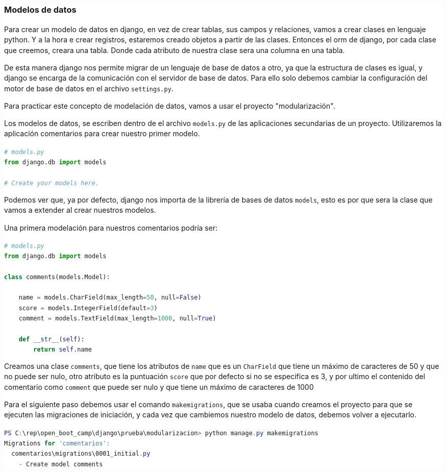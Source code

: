 ### Modelos de datos

Para crear un modelo de datos en django, en vez de crear tablas, sus campos y relaciones, vamos a crear clases en lenguaje python. Y a la hora e crear registros, estaremos creado objetos a partir de las clases. Entonces el orm de django, por cada clase que creemos, creara una tabla. Donde cada atributo de nuestra clase sera una columna en una tabla.

De esta manera django nos permite migrar de un lenguaje de base de datos a otro, ya que la estructura de clases es igual, y django se encarga de la comunicación con el servidor de base de datos. Para ello solo debemos cambiar la configuración del motor de base de datos en el archivo `settings.py`.

Para practicar este concepto de modelación de datos, vamos a usar el proyecto "modularización".

Los modelos de datos, se escriben dentro de el archivo `models.py` de las aplicaciones secundarias de un proyecto. Utilizaremos la aplicación comentarios para crear nuestro primer modelo.

```python
# models.py
from django.db import models

# Create your models here.
```

Podemos ver que, ya por defecto, django nos importa de la librería de bases de datos `models`, esto es por que sera la clase que vamos a extender al crear nuestros modelos.

Una primera modelación para nuestros comentarios podría ser:

```python
# models.py
from django.db import models

class comments(models.Model):

    name = models.CharField(max_length=50, null=False)
    score = models.IntegerField(default=3)
    comment = models.TextField(max_length=1000, null=True)

    def __str__(self):
        return self.name

```

Creamos una clase `comments`, que tiene los atributos de `name` que es un `CharField` que tiene un máximo de caracteres de 50 y que no puede ser nulo, otro atributo es la puntuación `score` que por defecto si no se especifica es 3, y por ultimo el contenido del comentario como `comment` que puede ser nulo y que tiene un máximo de caracteres de 1000

Para el siguiente paso debemos usar el comando `makemigrations`, que se usaba cuando creamos el proyecto para que se ejecuten las migraciones de iniciación, y cada vez que cambiemos nuestro modelo de datos, debemos volver a ejecutarlo.

```powershell
PS C:\rep\open_boot_camp\django\prueba\modularizacion> python manage.py makemigrations
Migrations for 'comentarios':
  comentarios\migrations\0001_initial.py
    - Create model comments
```
